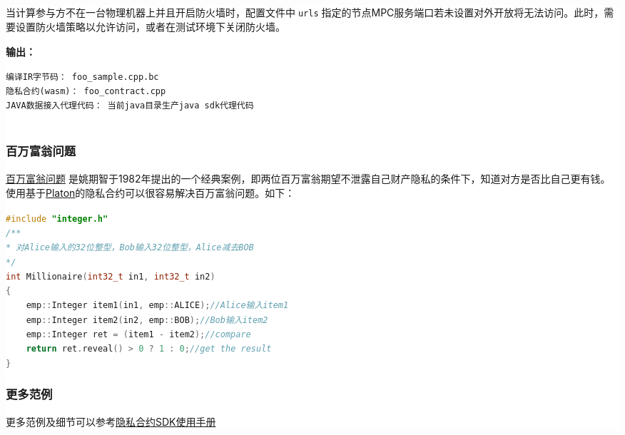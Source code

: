 当计算参与方不在一台物理机器上并且开启防火墙时，配置文件中 `urls` 指定的节点MPC服务端口若未设置对外开放将无法访问。此时，需要设置防火墙策略以允许访问，或者在测试环境下关闭防火墙。

**输出：**


```
编译IR字节码： foo_sample.cpp.bc
隐私合约(wasm)： foo_contract.cpp
JAVA数据接入代理代码： 当前java目录生产java sdk代理代码


```

### 百万富翁问题
[百万富翁问题] 是姚期智于1982年提出的一个经典案例，即两位百万富翁期望不泄露自己财产隐私的条件下，知道对方是否比自己更有钱。使用基于[Platon]的隐私合约可以很容易解决百万富翁问题。如下：


```cpp
#include "integer.h"
/**
* 对Alice输入的32位整型，Bob输入32位整型，Alice减去BOB
*/
int Millionaire(int32_t in1, int32_t in2)
{
    emp::Integer item1(in1, emp::ALICE);//Alice输入item1
    emp::Integer item2(in2, emp::BOB);//Bob输入item2
    emp::Integer ret = (item1 - item2);//compare
    return ret.reveal() > 0 ? 1 : 0;//get the result
}


```
###  更多范例
更多范例及细节可以参考[隐私合约SDK使用手册]

[PlatON]:https://github.com/PlatONnetwork/wiki/wiki/[Chinese-Simplified]-%E5%BF%AB%E9%80%9F%E6%8C%87%E5%8D%97
[Google Protocol Buffer]:https://github.com/protocolbuffers/protobuf/
[clang]:https://clang.llvm.org/
[plang]:https://github.com/PlatONnetwork/private-contract-compiler/
[emp-tool]:https://github.com/PlatONnetwork/emp-tool#emp-tool-
[plang编译器使用手册]:https://github.com/PlatONnetwork/wiki/wiki/_plang%e7%bc%96%e8%af%91%e5%99%a8%e4%bd%bf%e7%94%a8%e6%89%8b%e5%86%8c
[百万富翁问题]:https://en.wikipedia.org/wiki/Yao%27s_Millionaires%27_Problem
[隐私合约SDK使用手册]:https://github.com/PlatONnetwork/wiki/wiki/_MPC-SDK%e6%8e%a5%e5%85%a5%e6%89%8b%e5%86%8c
